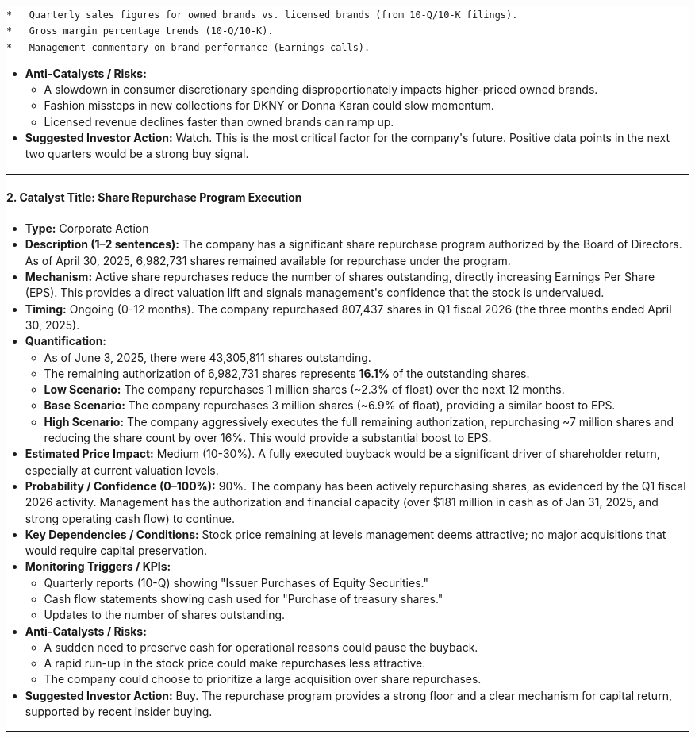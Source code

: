     *   Quarterly sales figures for owned brands vs. licensed brands (from 10-Q/10-K filings).
    *   Gross margin percentage trends (10-Q/10-K).
    *   Management commentary on brand performance (Earnings calls).
*   **Anti-Catalysts / Risks:**
    *   A slowdown in consumer discretionary spending disproportionately impacts higher-priced owned brands.
    *   Fashion missteps in new collections for DKNY or Donna Karan could slow momentum.
    *   Licensed revenue declines faster than owned brands can ramp up.
*   **Suggested Investor Action:** Watch. This is the most critical factor for the company's future. Positive data points in the next two quarters would be a strong buy signal.

---

#### **2. Catalyst Title: Share Repurchase Program Execution**

*   **Type:** Corporate Action
*   **Description (1–2 sentences):** The company has a significant share repurchase program authorized by the Board of Directors. As of April 30, 2025, 6,982,731 shares remained available for repurchase under the program.
*   **Mechanism:** Active share repurchases reduce the number of shares outstanding, directly increasing Earnings Per Share (EPS). This provides a direct valuation lift and signals management's confidence that the stock is undervalued.
*   **Timing:** Ongoing (0-12 months). The company repurchased 807,437 shares in Q1 fiscal 2026 (the three months ended April 30, 2025).
*   **Quantification:**
    *   As of June 3, 2025, there were 43,305,811 shares outstanding.
    *   The remaining authorization of 6,982,731 shares represents **16.1%** of the outstanding shares.
    *   **Low Scenario:** The company repurchases 1 million shares (~2.3% of float) over the next 12 months.
    *   **Base Scenario:** The company repurchases 3 million shares (~6.9% of float), providing a similar boost to EPS.
    *   **High Scenario:** The company aggressively executes the full remaining authorization, repurchasing ~7 million shares and reducing the share count by over 16%. This would provide a substantial boost to EPS.
*   **Estimated Price Impact:** Medium (10-30%). A fully executed buyback would be a significant driver of shareholder return, especially at current valuation levels.
*   **Probability / Confidence (0–100%):** 90%. The company has been actively repurchasing shares, as evidenced by the Q1 fiscal 2026 activity. Management has the authorization and financial capacity (over $181 million in cash as of Jan 31, 2025, and strong operating cash flow) to continue.
*   **Key Dependencies / Conditions:** Stock price remaining at levels management deems attractive; no major acquisitions that would require capital preservation.
*   **Monitoring Triggers / KPIs:**
    *   Quarterly reports (10-Q) showing "Issuer Purchases of Equity Securities."
    *   Cash flow statements showing cash used for "Purchase of treasury shares."
    *   Updates to the number of shares outstanding.
*   **Anti-Catalysts / Risks:**
    *   A sudden need to preserve cash for operational reasons could pause the buyback.
    *   A rapid run-up in the stock price could make repurchases less attractive.
    *   The company could choose to prioritize a large acquisition over share repurchases.
*   **Suggested Investor Action:** Buy. The repurchase program provides a strong floor and a clear mechanism for capital return, supported by recent insider buying.

---